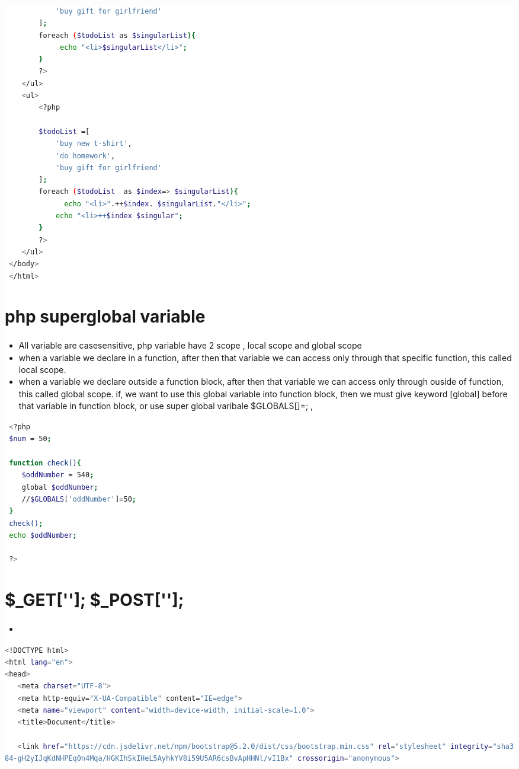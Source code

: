 ```bash
            'buy gift for girlfriend'
        ];
        foreach ($todoList as $singularList){
             echo "<li>$singularList</li>";
        }
        ?>
    </ul> 
    <ul>
        <?php
       
        $todoList =[
            'buy new t-shirt',
            'do homework',
            'buy gift for girlfriend'
        ];
        foreach ($todoList  as $index=> $singularList){
              echo "<li>".++$index. $singularList."</li>";
            echo "<li>++$index $singular";
        }
        ?>
    </ul>
 </body>
 </html> 
 ```
 # php superglobal variable 
 * All variable are casesensitive, php variable have 2 scope , local scope and global scope
 * when a variable we declare in a function, after then that variable we can access only through that specific function, this called local scope. 
 * when a variable we declare outside a function block, after then that variable we can access only through ouside of function, this called global scope.
if, we want to use this global variable into function block, then we must give keyword [global] before that variable in function block, or use super global varibale $GLOBALS[]=; , 
```bash
 <?php
 $num = 50;

 function check(){
    $oddNumber = 540;
    global $oddNumber;
    //$GLOBALS['oddNumber']=50;
 } 
 check();
 echo $oddNumber;
 
 ?>
 ```
 # $_GET['']; $_POST[''];
 *
 ```bash
 <!DOCTYPE html>
 <html lang="en">
 <head>
    <meta charset="UTF-8">
    <meta http-equiv="X-UA-Compatible" content="IE=edge">
    <meta name="viewport" content="width=device-width, initial-scale=1.0">
    <title>Document</title>
  
    <link href="https://cdn.jsdelivr.net/npm/bootstrap@5.2.0/dist/css/bootstrap.min.css" rel="stylesheet" integrity="sha384-gH2yIJqKdNHPEq0n4Mqa/HGKIhSkIHeL5AyhkYV8i59U5AR6csBvApHHNl/vI1Bx" crossorigin="anonymous">
 ```